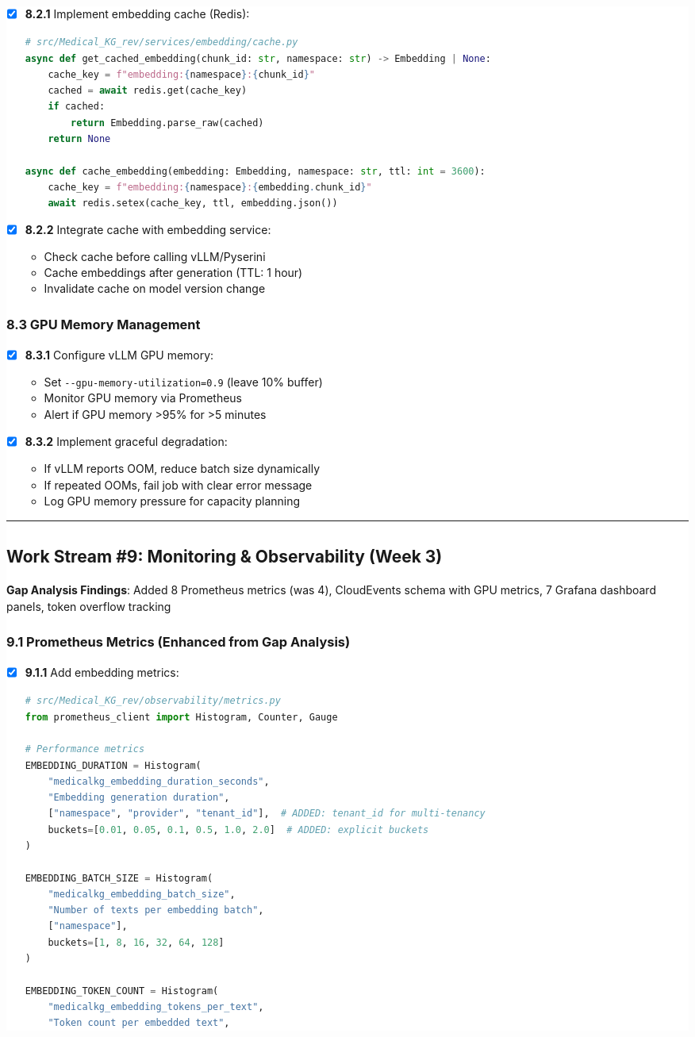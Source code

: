 - [x] **8.2.1** Implement embedding cache (Redis):

  ```python
  # src/Medical_KG_rev/services/embedding/cache.py
  async def get_cached_embedding(chunk_id: str, namespace: str) -> Embedding | None:
      cache_key = f"embedding:{namespace}:{chunk_id}"
      cached = await redis.get(cache_key)
      if cached:
          return Embedding.parse_raw(cached)
      return None

  async def cache_embedding(embedding: Embedding, namespace: str, ttl: int = 3600):
      cache_key = f"embedding:{namespace}:{embedding.chunk_id}"
      await redis.setex(cache_key, ttl, embedding.json())
  ```

- [x] **8.2.2** Integrate cache with embedding service:
  - Check cache before calling vLLM/Pyserini
  - Cache embeddings after generation (TTL: 1 hour)
  - Invalidate cache on model version change

### 8.3 GPU Memory Management

- [x] **8.3.1** Configure vLLM GPU memory:
  - Set `--gpu-memory-utilization=0.9` (leave 10% buffer)
  - Monitor GPU memory via Prometheus
  - Alert if GPU memory >95% for >5 minutes

- [x] **8.3.2** Implement graceful degradation:
  - If vLLM reports OOM, reduce batch size dynamically
  - If repeated OOMs, fail job with clear error message
  - Log GPU memory pressure for capacity planning

---

## Work Stream #9: Monitoring & Observability (Week 3)

**Gap Analysis Findings**: Added 8 Prometheus metrics (was 4), CloudEvents schema with GPU metrics, 7 Grafana dashboard panels, token overflow tracking

### 9.1 Prometheus Metrics (Enhanced from Gap Analysis)

- [x] **9.1.1** Add embedding metrics:

  ```python
  # src/Medical_KG_rev/observability/metrics.py
  from prometheus_client import Histogram, Counter, Gauge

  # Performance metrics
  EMBEDDING_DURATION = Histogram(
      "medicalkg_embedding_duration_seconds",
      "Embedding generation duration",
      ["namespace", "provider", "tenant_id"],  # ADDED: tenant_id for multi-tenancy
      buckets=[0.01, 0.05, 0.1, 0.5, 1.0, 2.0]  # ADDED: explicit buckets
  )

  EMBEDDING_BATCH_SIZE = Histogram(
      "medicalkg_embedding_batch_size",
      "Number of texts per embedding batch",
      ["namespace"],
      buckets=[1, 8, 16, 32, 64, 128]
  )

  EMBEDDING_TOKEN_COUNT = Histogram(
      "medicalkg_embedding_tokens_per_text",
      "Token count per embedded text",
  ```